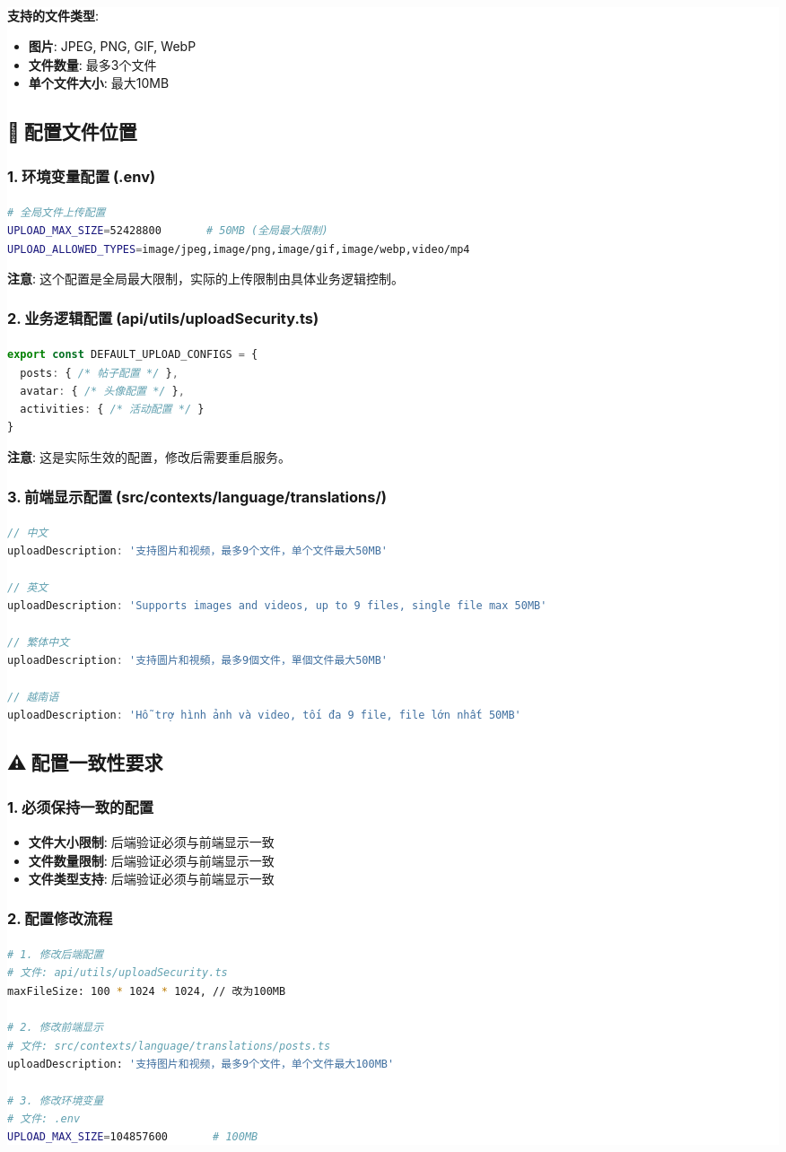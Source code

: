 **支持的文件类型**:
- **图片**: JPEG, PNG, GIF, WebP
- **文件数量**: 最多3个文件
- **单个文件大小**: 最大10MB

## 🔧 配置文件位置

### 1. 环境变量配置 (.env)
```bash
# 全局文件上传配置
UPLOAD_MAX_SIZE=52428800       # 50MB (全局最大限制)
UPLOAD_ALLOWED_TYPES=image/jpeg,image/png,image/gif,image/webp,video/mp4
```

**注意**: 这个配置是全局最大限制，实际的上传限制由具体业务逻辑控制。

### 2. 业务逻辑配置 (api/utils/uploadSecurity.ts)
```typescript
export const DEFAULT_UPLOAD_CONFIGS = {
  posts: { /* 帖子配置 */ },
  avatar: { /* 头像配置 */ },
  activities: { /* 活动配置 */ }
}
```

**注意**: 这是实际生效的配置，修改后需要重启服务。

### 3. 前端显示配置 (src/contexts/language/translations/)
```typescript
// 中文
uploadDescription: '支持图片和视频，最多9个文件，单个文件最大50MB'

// 英文
uploadDescription: 'Supports images and videos, up to 9 files, single file max 50MB'

// 繁体中文
uploadDescription: '支持圖片和視頻，最多9個文件，單個文件最大50MB'

// 越南语
uploadDescription: 'Hỗ trợ hình ảnh và video, tối đa 9 file, file lớn nhất 50MB'
```

## ⚠️ 配置一致性要求

### 1. 必须保持一致的配置
- **文件大小限制**: 后端验证必须与前端显示一致
- **文件数量限制**: 后端验证必须与前端显示一致
- **文件类型支持**: 后端验证必须与前端显示一致

### 2. 配置修改流程
```bash
# 1. 修改后端配置
# 文件: api/utils/uploadSecurity.ts
maxFileSize: 100 * 1024 * 1024, // 改为100MB

# 2. 修改前端显示
# 文件: src/contexts/language/translations/posts.ts
uploadDescription: '支持图片和视频，最多9个文件，单个文件最大100MB'

# 3. 修改环境变量
# 文件: .env
UPLOAD_MAX_SIZE=104857600       # 100MB

```
